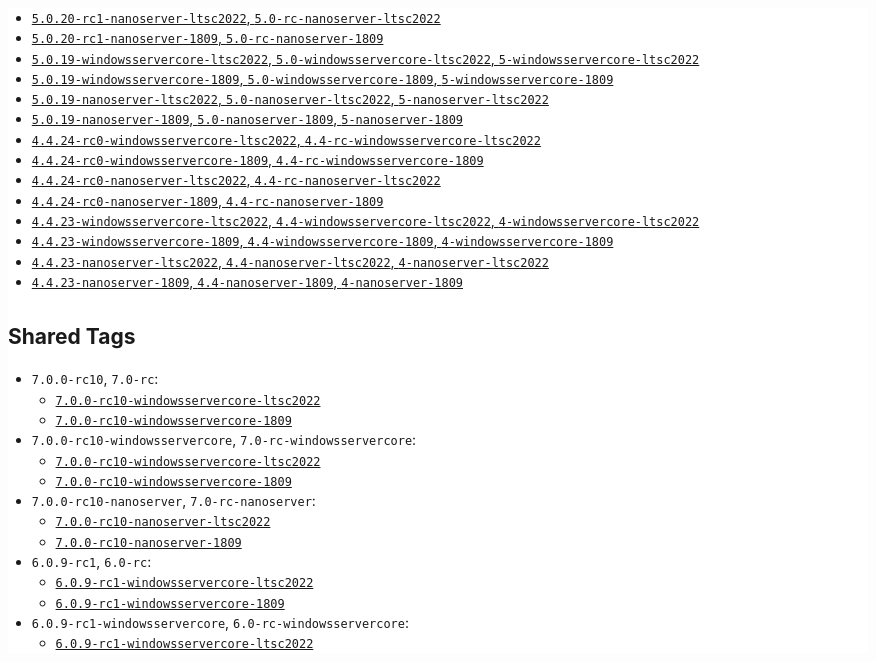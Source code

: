 -	[`5.0.20-rc1-nanoserver-ltsc2022`, `5.0-rc-nanoserver-ltsc2022`](https://github.com/docker-library/mongo/blob/906e61e4aea31072d964f72e426e0b01f6ade1b0/5.0-rc/windows/nanoserver-ltsc2022/Dockerfile)
-	[`5.0.20-rc1-nanoserver-1809`, `5.0-rc-nanoserver-1809`](https://github.com/docker-library/mongo/blob/906e61e4aea31072d964f72e426e0b01f6ade1b0/5.0-rc/windows/nanoserver-1809/Dockerfile)
-	[`5.0.19-windowsservercore-ltsc2022`, `5.0-windowsservercore-ltsc2022`, `5-windowsservercore-ltsc2022`](https://github.com/docker-library/mongo/blob/3acca1287032ae141a4ef1d1840f7aaa92edb08d/5.0/windows/windowsservercore-ltsc2022/Dockerfile)
-	[`5.0.19-windowsservercore-1809`, `5.0-windowsservercore-1809`, `5-windowsservercore-1809`](https://github.com/docker-library/mongo/blob/3acca1287032ae141a4ef1d1840f7aaa92edb08d/5.0/windows/windowsservercore-1809/Dockerfile)
-	[`5.0.19-nanoserver-ltsc2022`, `5.0-nanoserver-ltsc2022`, `5-nanoserver-ltsc2022`](https://github.com/docker-library/mongo/blob/3acca1287032ae141a4ef1d1840f7aaa92edb08d/5.0/windows/nanoserver-ltsc2022/Dockerfile)
-	[`5.0.19-nanoserver-1809`, `5.0-nanoserver-1809`, `5-nanoserver-1809`](https://github.com/docker-library/mongo/blob/3acca1287032ae141a4ef1d1840f7aaa92edb08d/5.0/windows/nanoserver-1809/Dockerfile)
-	[`4.4.24-rc0-windowsservercore-ltsc2022`, `4.4-rc-windowsservercore-ltsc2022`](https://github.com/docker-library/mongo/blob/d75cf4c2ccc65409683a503071886290e6290a6e/4.4-rc/windows/windowsservercore-ltsc2022/Dockerfile)
-	[`4.4.24-rc0-windowsservercore-1809`, `4.4-rc-windowsservercore-1809`](https://github.com/docker-library/mongo/blob/d75cf4c2ccc65409683a503071886290e6290a6e/4.4-rc/windows/windowsservercore-1809/Dockerfile)
-	[`4.4.24-rc0-nanoserver-ltsc2022`, `4.4-rc-nanoserver-ltsc2022`](https://github.com/docker-library/mongo/blob/d75cf4c2ccc65409683a503071886290e6290a6e/4.4-rc/windows/nanoserver-ltsc2022/Dockerfile)
-	[`4.4.24-rc0-nanoserver-1809`, `4.4-rc-nanoserver-1809`](https://github.com/docker-library/mongo/blob/d75cf4c2ccc65409683a503071886290e6290a6e/4.4-rc/windows/nanoserver-1809/Dockerfile)
-	[`4.4.23-windowsservercore-ltsc2022`, `4.4-windowsservercore-ltsc2022`, `4-windowsservercore-ltsc2022`](https://github.com/docker-library/mongo/blob/98f57cd624e19b26544b6fe703556acbc29306ba/4.4/windows/windowsservercore-ltsc2022/Dockerfile)
-	[`4.4.23-windowsservercore-1809`, `4.4-windowsservercore-1809`, `4-windowsservercore-1809`](https://github.com/docker-library/mongo/blob/98f57cd624e19b26544b6fe703556acbc29306ba/4.4/windows/windowsservercore-1809/Dockerfile)
-	[`4.4.23-nanoserver-ltsc2022`, `4.4-nanoserver-ltsc2022`, `4-nanoserver-ltsc2022`](https://github.com/docker-library/mongo/blob/98f57cd624e19b26544b6fe703556acbc29306ba/4.4/windows/nanoserver-ltsc2022/Dockerfile)
-	[`4.4.23-nanoserver-1809`, `4.4-nanoserver-1809`, `4-nanoserver-1809`](https://github.com/docker-library/mongo/blob/98f57cd624e19b26544b6fe703556acbc29306ba/4.4/windows/nanoserver-1809/Dockerfile)

## Shared Tags

-	`7.0.0-rc10`, `7.0-rc`:
	-	[`7.0.0-rc10-windowsservercore-ltsc2022`](https://github.com/docker-library/mongo/blob/195444dd549a1fbdcf08d7938a42784301ae8695/7.0-rc/windows/windowsservercore-ltsc2022/Dockerfile)
	-	[`7.0.0-rc10-windowsservercore-1809`](https://github.com/docker-library/mongo/blob/195444dd549a1fbdcf08d7938a42784301ae8695/7.0-rc/windows/windowsservercore-1809/Dockerfile)
-	`7.0.0-rc10-windowsservercore`, `7.0-rc-windowsservercore`:
	-	[`7.0.0-rc10-windowsservercore-ltsc2022`](https://github.com/docker-library/mongo/blob/195444dd549a1fbdcf08d7938a42784301ae8695/7.0-rc/windows/windowsservercore-ltsc2022/Dockerfile)
	-	[`7.0.0-rc10-windowsservercore-1809`](https://github.com/docker-library/mongo/blob/195444dd549a1fbdcf08d7938a42784301ae8695/7.0-rc/windows/windowsservercore-1809/Dockerfile)
-	`7.0.0-rc10-nanoserver`, `7.0-rc-nanoserver`:
	-	[`7.0.0-rc10-nanoserver-ltsc2022`](https://github.com/docker-library/mongo/blob/195444dd549a1fbdcf08d7938a42784301ae8695/7.0-rc/windows/nanoserver-ltsc2022/Dockerfile)
	-	[`7.0.0-rc10-nanoserver-1809`](https://github.com/docker-library/mongo/blob/195444dd549a1fbdcf08d7938a42784301ae8695/7.0-rc/windows/nanoserver-1809/Dockerfile)
-	`6.0.9-rc1`, `6.0-rc`:
	-	[`6.0.9-rc1-windowsservercore-ltsc2022`](https://github.com/docker-library/mongo/blob/6368ebcb5e583169c908fbad2ea47858025d4084/6.0-rc/windows/windowsservercore-ltsc2022/Dockerfile)
	-	[`6.0.9-rc1-windowsservercore-1809`](https://github.com/docker-library/mongo/blob/6368ebcb5e583169c908fbad2ea47858025d4084/6.0-rc/windows/windowsservercore-1809/Dockerfile)
-	`6.0.9-rc1-windowsservercore`, `6.0-rc-windowsservercore`:
	-	[`6.0.9-rc1-windowsservercore-ltsc2022`](https://github.com/docker-library/mongo/blob/6368ebcb5e583169c908fbad2ea47858025d4084/6.0-rc/windows/windowsservercore-ltsc2022/Dockerfile)